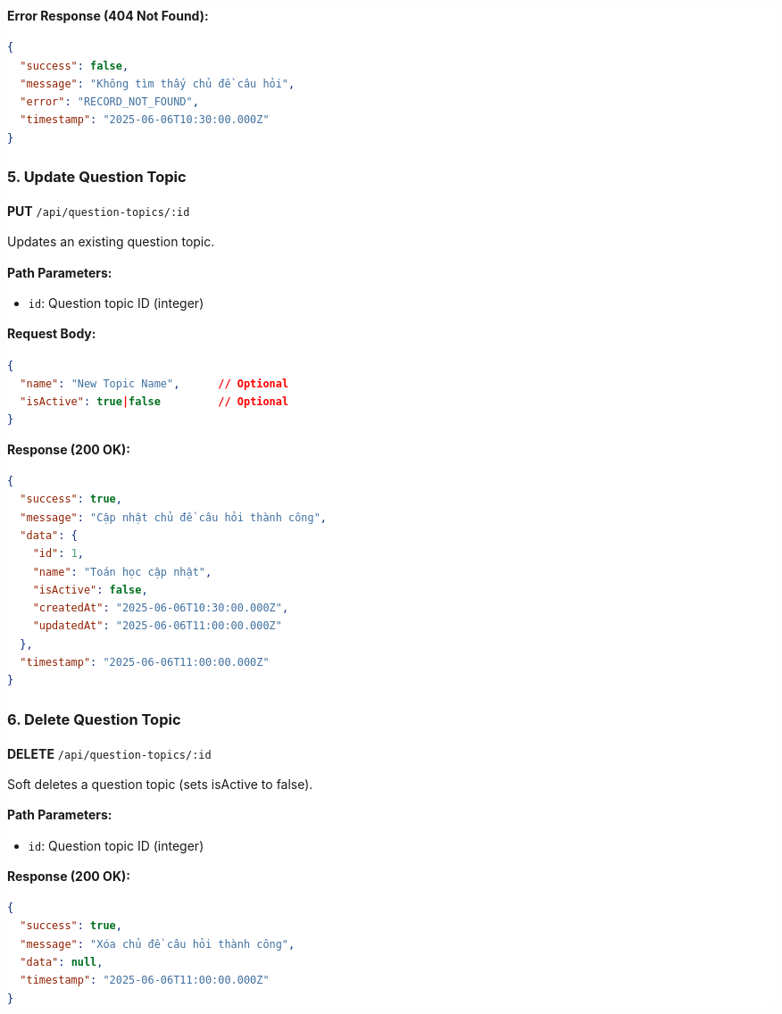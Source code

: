 
**Error Response (404 Not Found):**
```json
{
  "success": false,
  "message": "Không tìm thấy chủ đề câu hỏi",
  "error": "RECORD_NOT_FOUND",
  "timestamp": "2025-06-06T10:30:00.000Z"
}
```

### 5. Update Question Topic
**PUT** `/api/question-topics/:id`

Updates an existing question topic.

**Path Parameters:**
- `id`: Question topic ID (integer)

**Request Body:**
```json
{
  "name": "New Topic Name",      // Optional
  "isActive": true|false         // Optional
}
```

**Response (200 OK):**
```json
{
  "success": true,
  "message": "Cập nhật chủ đề câu hỏi thành công",
  "data": {
    "id": 1,
    "name": "Toán học cập nhật",
    "isActive": false,
    "createdAt": "2025-06-06T10:30:00.000Z",
    "updatedAt": "2025-06-06T11:00:00.000Z"
  },
  "timestamp": "2025-06-06T11:00:00.000Z"
}
```

### 6. Delete Question Topic
**DELETE** `/api/question-topics/:id`

Soft deletes a question topic (sets isActive to false).

**Path Parameters:**
- `id`: Question topic ID (integer)

**Response (200 OK):**
```json
{
  "success": true,
  "message": "Xóa chủ đề câu hỏi thành công",
  "data": null,
  "timestamp": "2025-06-06T11:00:00.000Z"
}
```
